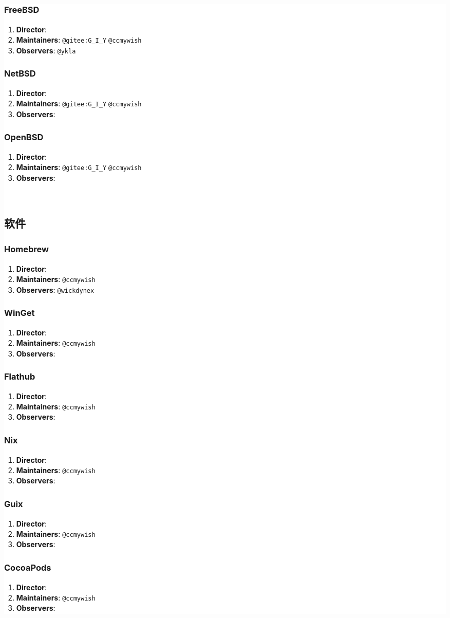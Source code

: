 ### FreeBSD
1. **Director**:
2. **Maintainers**:  `@gitee:G_I_Y` `@ccmywish`
3. **Observers**: `@ykla`

### NetBSD
1. **Director**:
2. **Maintainers**:  `@gitee:G_I_Y` `@ccmywish`
3. **Observers**:

### OpenBSD
1. **Director**:
2. **Maintainers**:  `@gitee:G_I_Y` `@ccmywish`
3. **Observers**:


<br>

## 软件

### Homebrew
1. **Director**:
2. **Maintainers**: `@ccmywish`
3. **Observers**: `@wickdynex`

### WinGet
1. **Director**:
2. **Maintainers**: `@ccmywish`
3. **Observers**:

### Flathub
1. **Director**:
2. **Maintainers**: `@ccmywish`
3. **Observers**:

### Nix
1. **Director**:
2. **Maintainers**: `@ccmywish`
3. **Observers**:

### Guix
1. **Director**:
2. **Maintainers**: `@ccmywish`
3. **Observers**:

### CocoaPods
1. **Director**:
2. **Maintainers**: `@ccmywish`
3. **Observers**:
